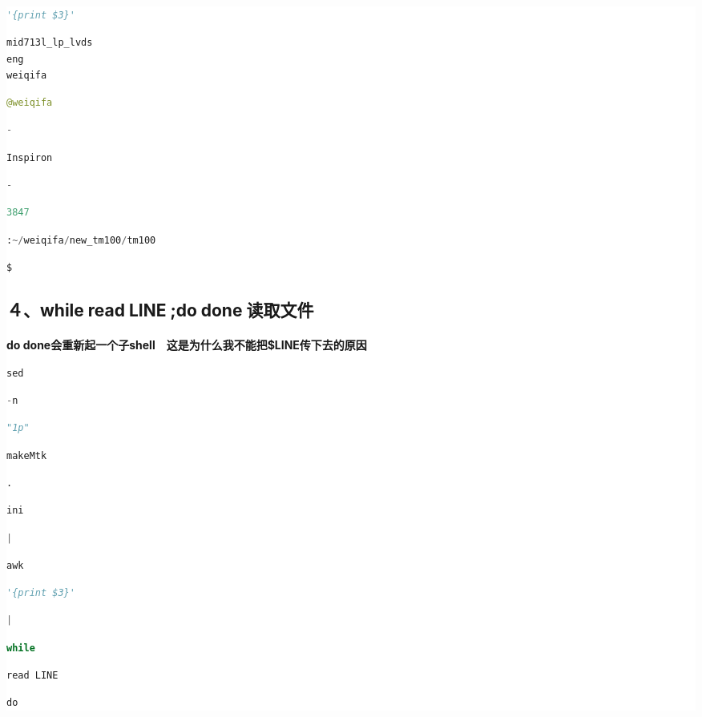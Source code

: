 ```python
'{print $3}'
```
```python
mid713l_lp_lvds
eng
weiqifa
```
```python
@weiqifa
```
```python
-
```
```python
Inspiron
```
```python
-
```
```python
3847
```
```python
:~/weiqifa/new_tm100/tm100
```
```python
$
```
## ４、while read LINE ;do done 读取文件
**do done会重新起一个子shell　这是为什么我不能把$LINE传下去的原因**
```python
sed
```
```python
-n
```
```python
"1p"
```
```python
makeMtk
```
```python
.
```
```python
ini
```
```python
|
```
```python
awk
```
```python
'{print $3}'
```
```python
|
```
```python
while
```
```python
read LINE
```
```python
do
```
```python
```